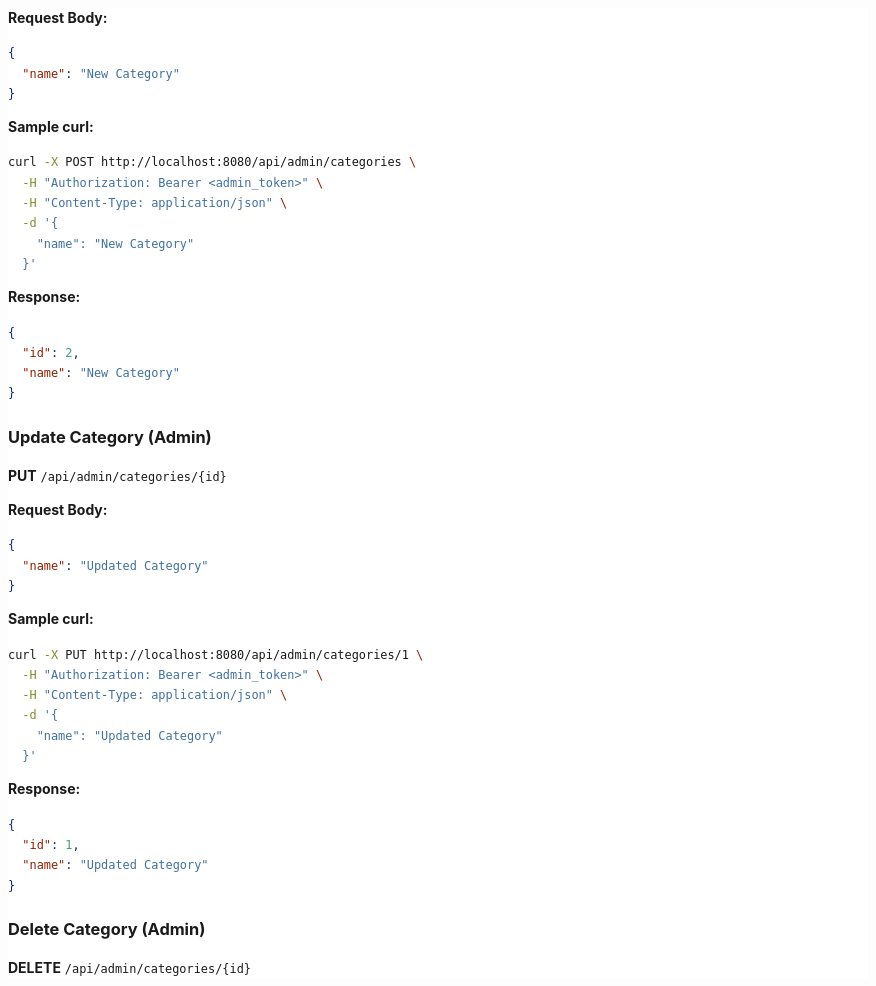 **Request Body:**
```json
{
  "name": "New Category"
}
```

**Sample curl:**
```bash
curl -X POST http://localhost:8080/api/admin/categories \
  -H "Authorization: Bearer <admin_token>" \
  -H "Content-Type: application/json" \
  -d '{
    "name": "New Category"
  }'
```

**Response:**
```json
{
  "id": 2,
  "name": "New Category"
}
```

### Update Category (Admin)
**PUT** `/api/admin/categories/{id}`

**Request Body:**
```json
{
  "name": "Updated Category"
}
```

**Sample curl:**
```bash
curl -X PUT http://localhost:8080/api/admin/categories/1 \
  -H "Authorization: Bearer <admin_token>" \
  -H "Content-Type: application/json" \
  -d '{
    "name": "Updated Category"
  }'
```

**Response:**
```json
{
  "id": 1,
  "name": "Updated Category"
}
```

### Delete Category (Admin)
**DELETE** `/api/admin/categories/{id}`
